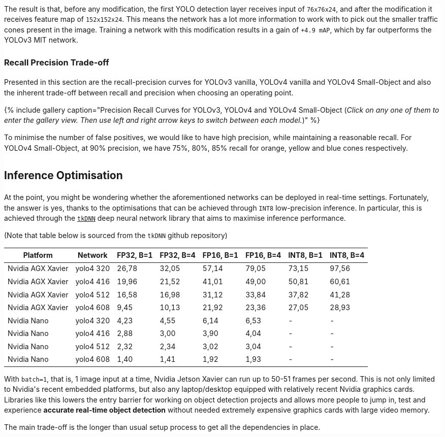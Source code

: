 The result is that, before any modification, the first YOLO detection layer receives input of `76x76x24`, and after the modification it receives feature map of `152x152x24`. This means the network has a lot more information to work with to pick out the smaller traffic cones present in the image. Training a network with this modification results in a gain of `+4.9 mAP`, which by far outperforms the YOLOv3 MIT network.

### Recall Precision Trade-off
Presented in this section are the recall-precision curves for YOLOv3 vanilla, YOLOv4 vanilla and YOLOv4 Small-Object and also the inherent trade-off between recall and precision when choosing an operating point.

{% include gallery caption="Precision Recall Curves for YOLOv3, YOLOv4 and YOLOv4 Small-Object 
(_Click on any one of them to enter the gallery view. Then use left and right arrow keys to switch between each model._)" %}

To minimise the number of false positives, we would like to have high precision, while maintaining a reasonable recall. For YOLOv4 Small-Object, at 90% precision, we have 75%, 80%, 85% recall for orange, yellow and blue cones respectively.

## Inference Optimisation
At the point, you might be wondering whether the aforementioned networks can be deployed in real-time settings. Fortunately, the answer is yes, thanks to the optimisations that can be achieved through `INT8` low-precision inference. In particular, this is achieved through the [`tkDNN`](https://github.com/ceccocats/tkDNN) deep neural network library that aims to maximise inference performance. 

(Note that table below is sourced from the `tkDNN` github repository)

| Platform   | Network    | FP32, B=1 | FP32, B=4	| FP16, B=1 |	FP16, B=4 |	INT8, B=1 |	INT8, B=4 | 
|------------|------------|-----------|-----------|-----------|-----------|-----------|-----------|
| Nvidia AGX Xavier | yolo4 320  |	26,78	    |32,05	    | 57,14	    | 79,05	    | 73,15	    | 97,56     |
| Nvidia AGX Xavier | yolo4 416  |	19,96	    |21,52	    | 41,01	    | 49,00	    | 50,81	    | 60,61     |
| Nvidia AGX Xavier | yolo4 512  |	16,58	    |16,98	    | 31,12	    | 33,84	    | 37,82	    | 41,28     |
| Nvidia AGX Xavier | yolo4 608  |	9,45 	    |10,13	    | 21,92	    | 23,36	    | 27,05	    | 28,93     |
| Nvidia Nano       | yolo4 320	| 4,23	    | 4,55	    | 6,14	    | 6,53      | -         | -         |
| Nvidia Nano       | yolo4 416	| 2,88	    | 3,00	    | 3,90	    | 4,04      | -         | -         |
| Nvidia Nano       | yolo4 512	| 2,32	    | 2,34	    | 3,02	    | 3,04      | -         | -         |
| Nvidia Nano       | yolo4 608	| 1,40	    | 1,41	    | 1,92	    | 1,93      | -         | -         |

With `batch=1`, that is, 1 image input at a time, Nvidia Jetson Xavier can run up to 50-51 frames per second.
This is not only limited to Nvidia's recent embedded platforms, but also any laptop/desktop equipped with relatively recent Nvidia graphics cards.
Libraries like this lowers the entry barrier for working on object detection projects and allows more people to jump in, test and experience **accurate real-time object detection** without needed extremely expensive graphics cards with large video memory.

The main trade-off is the longer than usual setup process to get all the dependencies in place.

